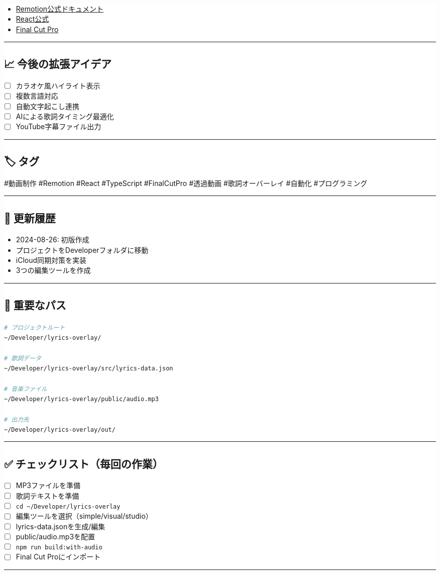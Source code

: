 - [Remotion公式ドキュメント](https://www.remotion.dev/)
- [React公式](https://react.dev/)
- [Final Cut Pro](https://www.apple.com/final-cut-pro/)

---

## 📈 今後の拡張アイデア

- [ ] カラオケ風ハイライト表示
- [ ] 複数言語対応
- [ ] 自動文字起こし連携
- [ ] AIによる歌詞タイミング最適化
- [ ] YouTube字幕ファイル出力

---

## 🏷️ タグ

#動画制作 #Remotion #React #TypeScript #FinalCutPro #透過動画 #歌詞オーバーレイ #自動化 #プログラミング

---

## 📅 更新履歴

- 2024-08-26: 初版作成
- プロジェクトをDeveloperフォルダに移動
- iCloud同期対策を実装
- 3つの編集ツールを作成

---

## 📌 重要なパス

```bash
# プロジェクトルート
~/Developer/lyrics-overlay/

# 歌詞データ
~/Developer/lyrics-overlay/src/lyrics-data.json

# 音楽ファイル
~/Developer/lyrics-overlay/public/audio.mp3

# 出力先
~/Developer/lyrics-overlay/out/
```

---

## ✅ チェックリスト（毎回の作業）

- [ ] MP3ファイルを準備
- [ ] 歌詞テキストを準備
- [ ] `cd ~/Developer/lyrics-overlay`
- [ ] 編集ツールを選択（simple/visual/studio）
- [ ] lyrics-data.jsonを生成/編集
- [ ] public/audio.mp3を配置
- [ ] `npm run build:with-audio`
- [ ] Final Cut Proにインポート

---